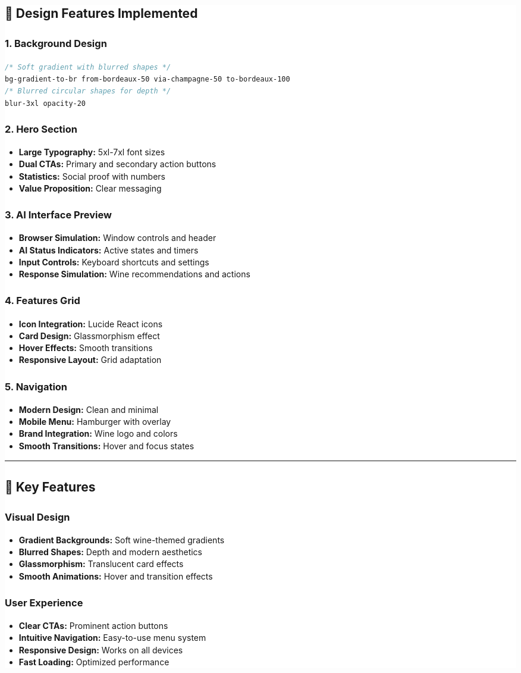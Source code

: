 ## 🎨 **Design Features Implemented**

### **1. Background Design**
```css
/* Soft gradient with blurred shapes */
bg-gradient-to-br from-bordeaux-50 via-champagne-50 to-bordeaux-100
/* Blurred circular shapes for depth */
blur-3xl opacity-20
```

### **2. Hero Section**
- **Large Typography:** 5xl-7xl font sizes
- **Dual CTAs:** Primary and secondary action buttons
- **Statistics:** Social proof with numbers
- **Value Proposition:** Clear messaging

### **3. AI Interface Preview**
- **Browser Simulation:** Window controls and header
- **AI Status Indicators:** Active states and timers
- **Input Controls:** Keyboard shortcuts and settings
- **Response Simulation:** Wine recommendations and actions

### **4. Features Grid**
- **Icon Integration:** Lucide React icons
- **Card Design:** Glassmorphism effect
- **Hover Effects:** Smooth transitions
- **Responsive Layout:** Grid adaptation

### **5. Navigation**
- **Modern Design:** Clean and minimal
- **Mobile Menu:** Hamburger with overlay
- **Brand Integration:** Wine logo and colors
- **Smooth Transitions:** Hover and focus states

---

## 🚀 **Key Features**

### **Visual Design**
- **Gradient Backgrounds:** Soft wine-themed gradients
- **Blurred Shapes:** Depth and modern aesthetics
- **Glassmorphism:** Translucent card effects
- **Smooth Animations:** Hover and transition effects

### **User Experience**
- **Clear CTAs:** Prominent action buttons
- **Intuitive Navigation:** Easy-to-use menu system
- **Responsive Design:** Works on all devices
- **Fast Loading:** Optimized performance
